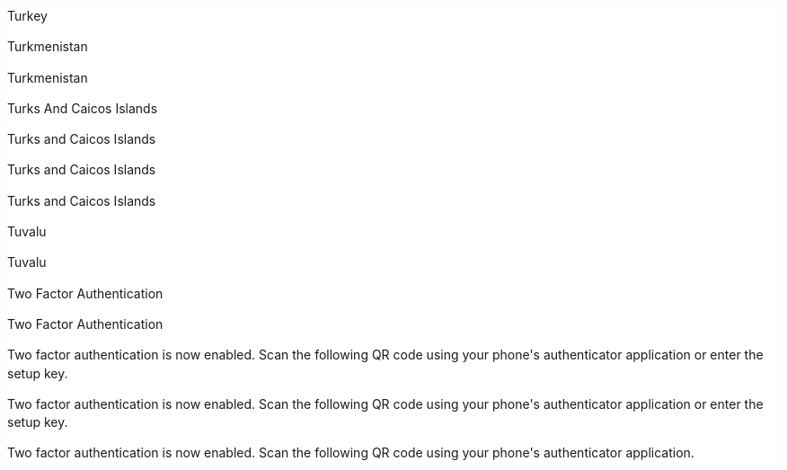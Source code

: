 Turkey

</td></tr>
<tr><td width="50%">

Turkmenistan

</td><td width="50%">

Turkmenistan

</td></tr>
<tr><td width="50%">

Turks And Caicos Islands

</td><td width="50%">

Turks and Caicos Islands

</td></tr>
<tr><td width="50%">

Turks and Caicos Islands

</td><td width="50%">

Turks and Caicos Islands

</td></tr>
<tr><td width="50%">

Tuvalu

</td><td width="50%">

Tuvalu

</td></tr>
<tr><td width="50%">

Two Factor Authentication

</td><td width="50%">

Two Factor Authentication

</td></tr>
<tr><td width="50%">

Two factor authentication is now enabled. Scan the following QR code using your phone's authenticator application or enter the setup key.

</td><td width="50%">

Two factor authentication is now enabled. Scan the following QR code using your phone's authenticator application or enter the setup key.

</td></tr>
<tr><td width="50%">

Two factor authentication is now enabled. Scan the following QR code using your phone's authenticator application.
